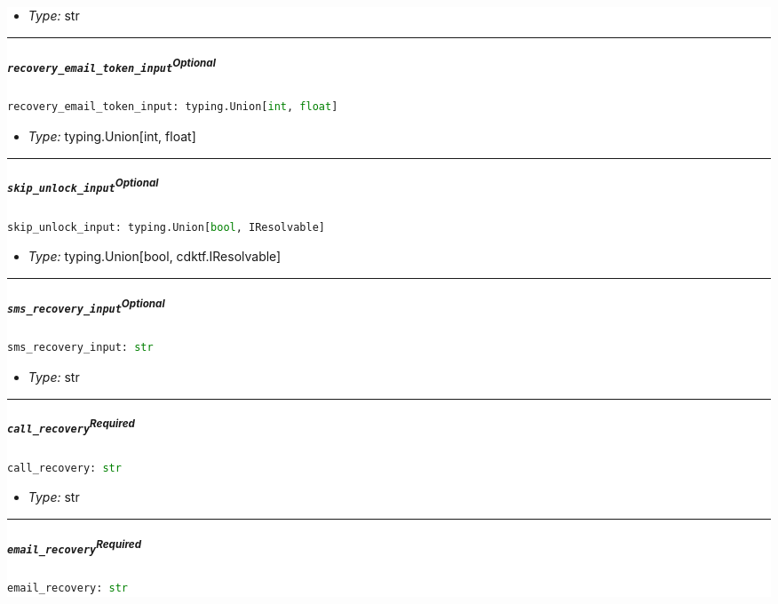 - *Type:* str

---

##### `recovery_email_token_input`<sup>Optional</sup> <a name="recovery_email_token_input" id="@cdktf/provider-okta.policyPasswordDefault.PolicyPasswordDefault.property.recoveryEmailTokenInput"></a>

```python
recovery_email_token_input: typing.Union[int, float]
```

- *Type:* typing.Union[int, float]

---

##### `skip_unlock_input`<sup>Optional</sup> <a name="skip_unlock_input" id="@cdktf/provider-okta.policyPasswordDefault.PolicyPasswordDefault.property.skipUnlockInput"></a>

```python
skip_unlock_input: typing.Union[bool, IResolvable]
```

- *Type:* typing.Union[bool, cdktf.IResolvable]

---

##### `sms_recovery_input`<sup>Optional</sup> <a name="sms_recovery_input" id="@cdktf/provider-okta.policyPasswordDefault.PolicyPasswordDefault.property.smsRecoveryInput"></a>

```python
sms_recovery_input: str
```

- *Type:* str

---

##### `call_recovery`<sup>Required</sup> <a name="call_recovery" id="@cdktf/provider-okta.policyPasswordDefault.PolicyPasswordDefault.property.callRecovery"></a>

```python
call_recovery: str
```

- *Type:* str

---

##### `email_recovery`<sup>Required</sup> <a name="email_recovery" id="@cdktf/provider-okta.policyPasswordDefault.PolicyPasswordDefault.property.emailRecovery"></a>

```python
email_recovery: str
```

